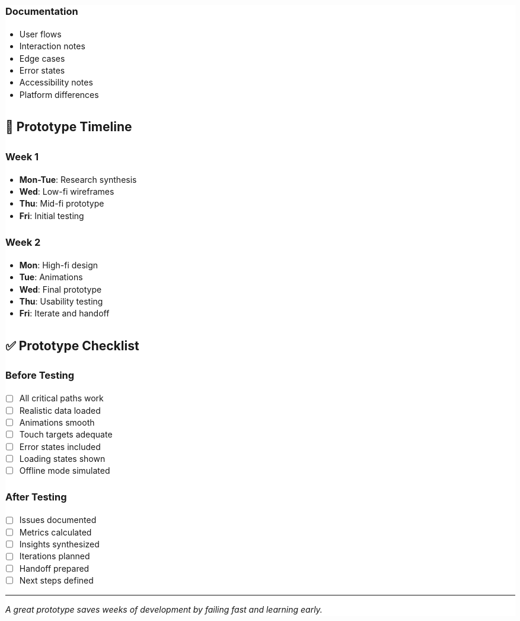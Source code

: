 ### Documentation
- User flows
- Interaction notes
- Edge cases
- Error states
- Accessibility notes
- Platform differences

## 📅 Prototype Timeline

### Week 1
- **Mon-Tue**: Research synthesis
- **Wed**: Low-fi wireframes
- **Thu**: Mid-fi prototype
- **Fri**: Initial testing

### Week 2
- **Mon**: High-fi design
- **Tue**: Animations
- **Wed**: Final prototype
- **Thu**: Usability testing
- **Fri**: Iterate and handoff

## ✅ Prototype Checklist

### Before Testing
- [ ] All critical paths work
- [ ] Realistic data loaded
- [ ] Animations smooth
- [ ] Touch targets adequate
- [ ] Error states included
- [ ] Loading states shown
- [ ] Offline mode simulated

### After Testing
- [ ] Issues documented
- [ ] Metrics calculated
- [ ] Insights synthesized
- [ ] Iterations planned
- [ ] Handoff prepared
- [ ] Next steps defined

---

*A great prototype saves weeks of development by failing fast and learning early.*